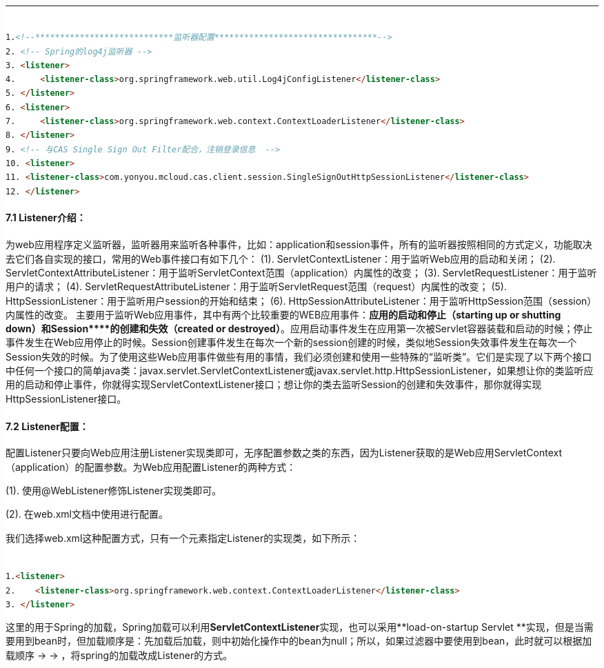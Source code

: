 ****

```html

1.<!--****************************监听器配置*********************************-->  
2. <!-- Spring的log4j监听器 -->  
3. <listener>  
4.     <listener-class>org.springframework.web.util.Log4jConfigListener</listener-class>  
5. </listener>  
6. <listener>  
7.     <listener-class>org.springframework.web.context.ContextLoaderListener</listener-class>  
8. </listener>  
9. <!-- 与CAS Single Sign Out Filter配合，注销登录信息  -->   
10. <listener>  
11. <listener-class>com.yonyou.mcloud.cas.client.session.SingleSignOutHttpSessionListener</listener-class>  
12. </listener> 
```

#### 7.1 Listener介绍：

<listener>为web应用程序定义监听器，监听器用来监听各种事件，比如：application和session事件，所有的监听器按照相同的方式定义，功能取决去它们各自实现的接口，常用的Web事件接口有如下几个：
(1). ServletContextListener：用于监听Web应用的启动和关闭；
(2). ServletContextAttributeListener：用于监听ServletContext范围（application）内属性的改变；
(3). ServletRequestListener：用于监听用户的请求；
(4). ServletRequestAttributeListener：用于监听ServletRequest范围（request）内属性的改变；
(5). HttpSessionListener：用于监听用户session的开始和结束；
(6). HttpSessionAttributeListener：用于监听HttpSession范围（session）内属性的改变。
<listener>主要用于监听Web应用事件，其中有两个比较重要的WEB应用事件：**应用的启动和停止（**starting
 up or shutting down**）**和**Session****的创建和失效（**created
 or destroyed**）**。应用启动事件发生在应用第一次被Servlet容器装载和启动的时候；停止事件发生在Web应用停止的时候。Session创建事件发生在每次一个新的session创建的时候，类似地Session失效事件发生在每次一个Session失效的时候。为了使用这些Web应用事件做些有用的事情，我们必须创建和使用一些特殊的“监听类”。它们是实现了以下两个接口中任何一个接口的简单java类：javax.servlet.ServletContextListener或javax.servlet.http.HttpSessionListener，如果想让你的类监听应用的启动和停止事件，你就得实现ServletContextListener接口；想让你的类去监听Session的创建和失效事件，那你就得实现HttpSessionListener接口。

#### **7.2 Listener配置：**

配置Listener只要向Web应用注册Listener实现类即可，无序配置参数之类的东西，因为Listener获取的是Web应用ServletContext（application）的配置参数。为Web应用配置Listener的两种方式：

(1). 使用@WebListener修饰Listener实现类即可。

(2). 在web.xml文档中使用<listener>进行配置。

我们选择web.xml这种配置方式，只有一个元素<listener-class>指定Listener的实现类，如下所示：

```html

1.<listener>  
2.    <listener-class>org.springframework.web.context.ContextLoaderListener</listener-class>  
3. </listener>
```

 这里的<listener>用于Spring的加载，Spring加载可以利用**ServletContextListener**实现，也可以采用**load-on-startup Servlet **实现，但是当<filter>需要用到bean时，但加载顺序是：先加载<filter>后加载<servlet>，则<filter>中初始化操作中的bean为null；所以，如果过滤器中要使用到bean，此时就可以根据加载顺序<listener> -> <filter> -> <servlet>，将spring的加载改成Listener的方式。
